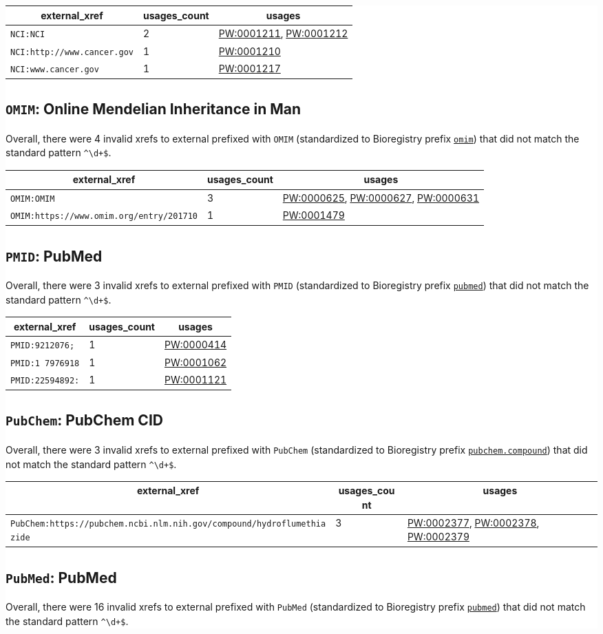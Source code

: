 | external_xref               |   usages_count | usages                                                                                                           |
|-----------------------------|----------------|------------------------------------------------------------------------------------------------------------------|
| `NCI:NCI`                   |              2 | [PW:0001211](http://purl.obolibrary.org/obo/PW_0001211), [PW:0001212](http://purl.obolibrary.org/obo/PW_0001212) |
| `NCI:http://www.cancer.gov` |              1 | [PW:0001210](http://purl.obolibrary.org/obo/PW_0001210)                                                          |
| `NCI:www.cancer.gov`        |              1 | [PW:0001217](http://purl.obolibrary.org/obo/PW_0001217)                                                          |

## `OMIM`: Online Mendelian Inheritance in Man

Overall, there were 4 invalid
xrefs to external prefixed with `OMIM` (standardized to Bioregistry
prefix [`omim`](https://bioregistry.io/omim)) that
did not match the standard pattern `^\d+$`.

| external_xref                            |   usages_count | usages                                                                                                                                                                    |
|------------------------------------------|----------------|---------------------------------------------------------------------------------------------------------------------------------------------------------------------------|
| `OMIM:OMIM`                              |              3 | [PW:0000625](http://purl.obolibrary.org/obo/PW_0000625), [PW:0000627](http://purl.obolibrary.org/obo/PW_0000627), [PW:0000631](http://purl.obolibrary.org/obo/PW_0000631) |
| `OMIM:https://www.omim.org/entry/201710` |              1 | [PW:0001479](http://purl.obolibrary.org/obo/PW_0001479)                                                                                                                   |

## `PMID`: PubMed

Overall, there were 3 invalid
xrefs to external prefixed with `PMID` (standardized to Bioregistry
prefix [`pubmed`](https://bioregistry.io/pubmed)) that
did not match the standard pattern `^\d+$`.

| external_xref    |   usages_count | usages                                                  |
|------------------|----------------|---------------------------------------------------------|
| `PMID:9212076;`  |              1 | [PW:0000414](http://purl.obolibrary.org/obo/PW_0000414) |
| `PMID:1 7976918` |              1 | [PW:0001062](http://purl.obolibrary.org/obo/PW_0001062) |
| `PMID:22594892:` |              1 | [PW:0001121](http://purl.obolibrary.org/obo/PW_0001121) |

## `PubChem`: PubChem CID

Overall, there were 3 invalid
xrefs to external prefixed with `PubChem` (standardized to Bioregistry
prefix [`pubchem.compound`](https://bioregistry.io/pubchem.compound)) that
did not match the standard pattern `^\d+$`.

| external_xref                                                          |   usages_count | usages                                                                                                                                                                    |
|------------------------------------------------------------------------|----------------|---------------------------------------------------------------------------------------------------------------------------------------------------------------------------|
| `PubChem:https://pubchem.ncbi.nlm.nih.gov/compound/hydroflumethiazide` |              3 | [PW:0002377](http://purl.obolibrary.org/obo/PW_0002377), [PW:0002378](http://purl.obolibrary.org/obo/PW_0002378), [PW:0002379](http://purl.obolibrary.org/obo/PW_0002379) |

## `PubMed`: PubMed

Overall, there were 16 invalid
xrefs to external prefixed with `PubMed` (standardized to Bioregistry
prefix [`pubmed`](https://bioregistry.io/pubmed)) that
did not match the standard pattern `^\d+$`.
